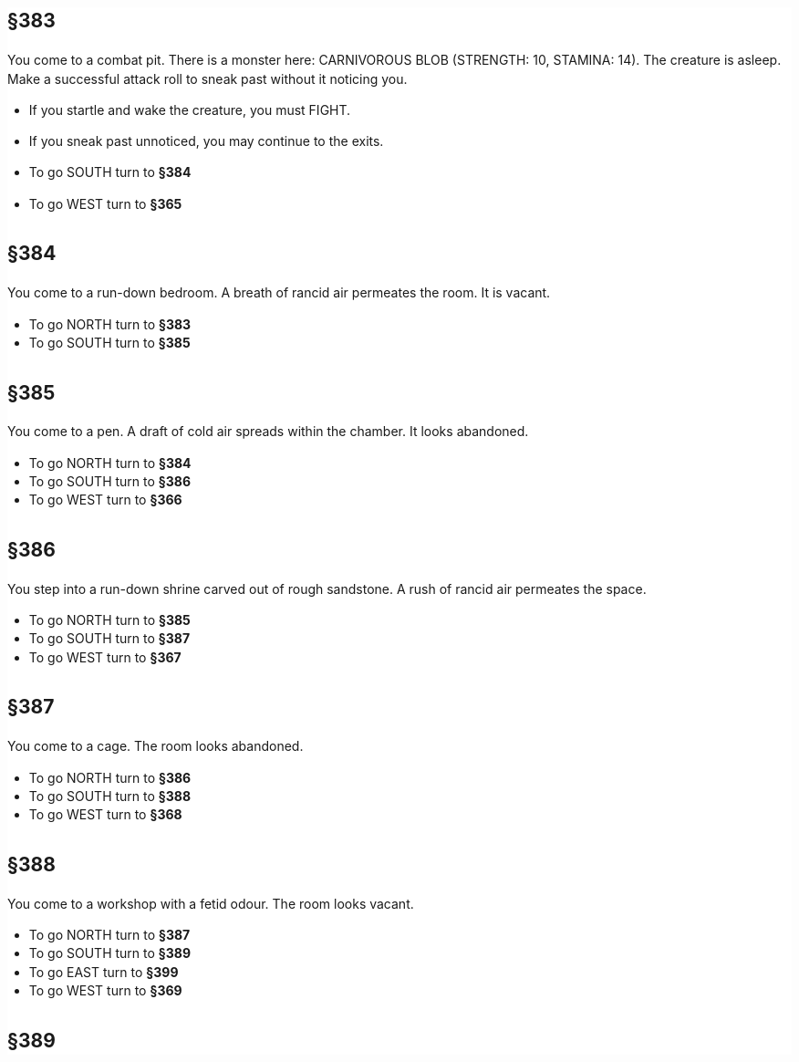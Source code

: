 ## §383

You come to a combat pit. There is a monster here: CARNIVOROUS BLOB (STRENGTH: 10, STAMINA: 14). The creature is asleep. Make a successful attack roll to sneak past without it noticing you.

- If you startle and wake the creature, you must FIGHT.
- If you sneak past unnoticed, you may continue to the exits.

- To go SOUTH turn to **§384**
- To go WEST turn to **§365**

## §384

You come to a run-down bedroom. A breath of rancid air permeates the room. It is vacant.

- To go NORTH turn to **§383**
- To go SOUTH turn to **§385**

## §385

You come to a pen. A draft of cold air spreads within the chamber. It looks abandoned.

- To go NORTH turn to **§384**
- To go SOUTH turn to **§386**
- To go WEST turn to **§366**

## §386

You step into a run-down shrine carved out of rough sandstone. A rush of rancid air permeates the space.

- To go NORTH turn to **§385**
- To go SOUTH turn to **§387**
- To go WEST turn to **§367**

## §387

You come to a cage. The room looks abandoned.

- To go NORTH turn to **§386**
- To go SOUTH turn to **§388**
- To go WEST turn to **§368**

## §388

You come to a workshop with a fetid odour. The room looks vacant.

- To go NORTH turn to **§387**
- To go SOUTH turn to **§389**
- To go EAST turn to **§399**
- To go WEST turn to **§369**

## §389

